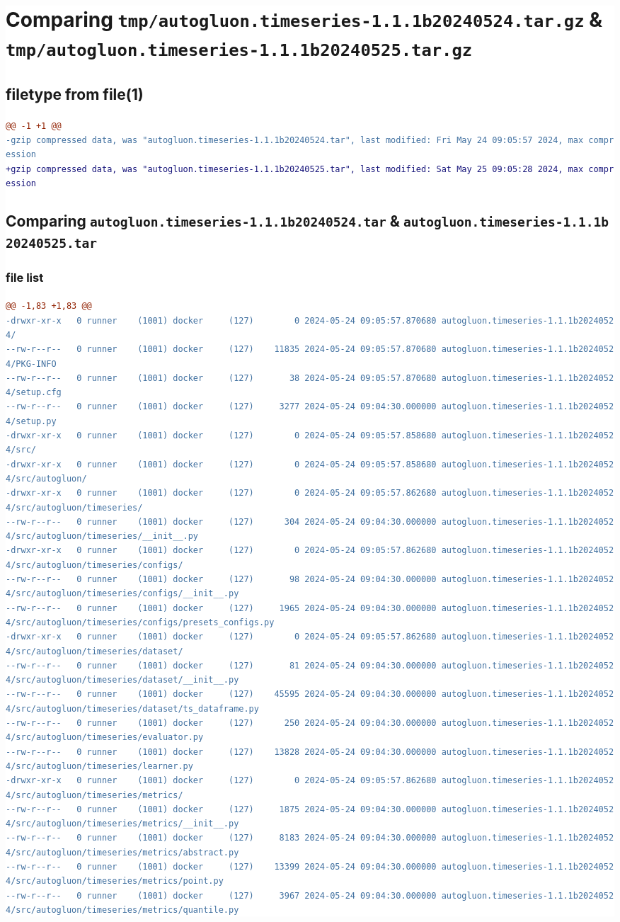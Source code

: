 # Comparing `tmp/autogluon.timeseries-1.1.1b20240524.tar.gz` & `tmp/autogluon.timeseries-1.1.1b20240525.tar.gz`

## filetype from file(1)

```diff
@@ -1 +1 @@
-gzip compressed data, was "autogluon.timeseries-1.1.1b20240524.tar", last modified: Fri May 24 09:05:57 2024, max compression
+gzip compressed data, was "autogluon.timeseries-1.1.1b20240525.tar", last modified: Sat May 25 09:05:28 2024, max compression
```

## Comparing `autogluon.timeseries-1.1.1b20240524.tar` & `autogluon.timeseries-1.1.1b20240525.tar`

### file list

```diff
@@ -1,83 +1,83 @@
-drwxr-xr-x   0 runner    (1001) docker     (127)        0 2024-05-24 09:05:57.870680 autogluon.timeseries-1.1.1b20240524/
--rw-r--r--   0 runner    (1001) docker     (127)    11835 2024-05-24 09:05:57.870680 autogluon.timeseries-1.1.1b20240524/PKG-INFO
--rw-r--r--   0 runner    (1001) docker     (127)       38 2024-05-24 09:05:57.870680 autogluon.timeseries-1.1.1b20240524/setup.cfg
--rw-r--r--   0 runner    (1001) docker     (127)     3277 2024-05-24 09:04:30.000000 autogluon.timeseries-1.1.1b20240524/setup.py
-drwxr-xr-x   0 runner    (1001) docker     (127)        0 2024-05-24 09:05:57.858680 autogluon.timeseries-1.1.1b20240524/src/
-drwxr-xr-x   0 runner    (1001) docker     (127)        0 2024-05-24 09:05:57.858680 autogluon.timeseries-1.1.1b20240524/src/autogluon/
-drwxr-xr-x   0 runner    (1001) docker     (127)        0 2024-05-24 09:05:57.862680 autogluon.timeseries-1.1.1b20240524/src/autogluon/timeseries/
--rw-r--r--   0 runner    (1001) docker     (127)      304 2024-05-24 09:04:30.000000 autogluon.timeseries-1.1.1b20240524/src/autogluon/timeseries/__init__.py
-drwxr-xr-x   0 runner    (1001) docker     (127)        0 2024-05-24 09:05:57.862680 autogluon.timeseries-1.1.1b20240524/src/autogluon/timeseries/configs/
--rw-r--r--   0 runner    (1001) docker     (127)       98 2024-05-24 09:04:30.000000 autogluon.timeseries-1.1.1b20240524/src/autogluon/timeseries/configs/__init__.py
--rw-r--r--   0 runner    (1001) docker     (127)     1965 2024-05-24 09:04:30.000000 autogluon.timeseries-1.1.1b20240524/src/autogluon/timeseries/configs/presets_configs.py
-drwxr-xr-x   0 runner    (1001) docker     (127)        0 2024-05-24 09:05:57.862680 autogluon.timeseries-1.1.1b20240524/src/autogluon/timeseries/dataset/
--rw-r--r--   0 runner    (1001) docker     (127)       81 2024-05-24 09:04:30.000000 autogluon.timeseries-1.1.1b20240524/src/autogluon/timeseries/dataset/__init__.py
--rw-r--r--   0 runner    (1001) docker     (127)    45595 2024-05-24 09:04:30.000000 autogluon.timeseries-1.1.1b20240524/src/autogluon/timeseries/dataset/ts_dataframe.py
--rw-r--r--   0 runner    (1001) docker     (127)      250 2024-05-24 09:04:30.000000 autogluon.timeseries-1.1.1b20240524/src/autogluon/timeseries/evaluator.py
--rw-r--r--   0 runner    (1001) docker     (127)    13828 2024-05-24 09:04:30.000000 autogluon.timeseries-1.1.1b20240524/src/autogluon/timeseries/learner.py
-drwxr-xr-x   0 runner    (1001) docker     (127)        0 2024-05-24 09:05:57.862680 autogluon.timeseries-1.1.1b20240524/src/autogluon/timeseries/metrics/
--rw-r--r--   0 runner    (1001) docker     (127)     1875 2024-05-24 09:04:30.000000 autogluon.timeseries-1.1.1b20240524/src/autogluon/timeseries/metrics/__init__.py
--rw-r--r--   0 runner    (1001) docker     (127)     8183 2024-05-24 09:04:30.000000 autogluon.timeseries-1.1.1b20240524/src/autogluon/timeseries/metrics/abstract.py
--rw-r--r--   0 runner    (1001) docker     (127)    13399 2024-05-24 09:04:30.000000 autogluon.timeseries-1.1.1b20240524/src/autogluon/timeseries/metrics/point.py
--rw-r--r--   0 runner    (1001) docker     (127)     3967 2024-05-24 09:04:30.000000 autogluon.timeseries-1.1.1b20240524/src/autogluon/timeseries/metrics/quantile.py
```